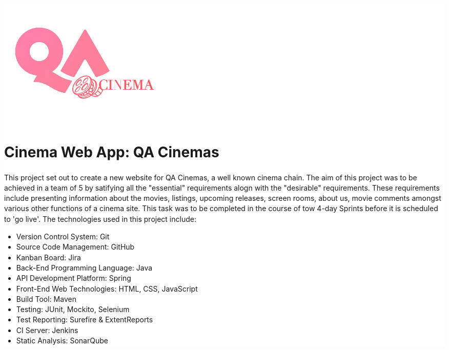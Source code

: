 <img src = "src/main/resources/static/img/QA-cinema-logo2.png" width ="300">

# Cinema Web App: QA Cinemas
This project set out to create a new website for QA Cinemas, a well known cinema chain. The aim of this project was to be achieved in a team of 5 by satifying all the "essential" requirements alogn with the "desirable" requirements. These requirements include presenting information about the movies, listings, upcoming releases, screen rooms, about us, movie comments amongst various other functions of a cinema site. This task was to be completed in the course of tow 4-day Sprints before it is scheduled to 'go live'. The technologies used in this project include:
*	Version Control System: Git
*	Source Code Management: GitHub
*	Kanban Board: Jira
*	Back-End Programming Language: Java
*	API Development Platform: Spring 
*	Front-End Web Technologies: HTML, CSS, JavaScript
*	Build Tool: Maven
*	Testing: JUnit, Mockito, Selenium
*	Test Reporting: Surefire & ExtentReports
*	CI Server: Jenkins
*	Static Analysis: SonarQube
